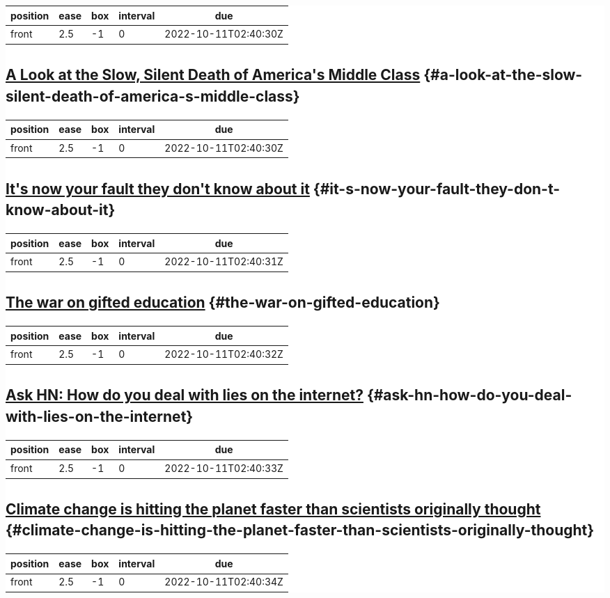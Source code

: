 | position | ease | box | interval | due                  |
|----------|------|-----|----------|----------------------|
| front    | 2.5  | -1  | 0        | 2022-10-11T02:40:30Z |


## [A Look at the Slow, Silent Death of America's Middle Class](https://themakingofamillionaire.com/a-look-at-the-slow-silent-death-of-americas-middle-class-ea760fbec8b1?gi=769366209cec) {#a-look-at-the-slow-silent-death-of-america-s-middle-class}

| position | ease | box | interval | due                  |
|----------|------|-----|----------|----------------------|
| front    | 2.5  | -1  | 0        | 2022-10-11T02:40:30Z |


## [It's now your fault they don't know about it](http://rachelbythebay.com/w/2022/03/02/wrong/) {#it-s-now-your-fault-they-don-t-know-about-it}

| position | ease | box | interval | due                  |
|----------|------|-----|----------|----------------------|
| front    | 2.5  | -1  | 0        | 2022-10-11T02:40:31Z |


## [The war on gifted education](https://fasterplease.substack.com/p/the-war-on-gifted-education) {#the-war-on-gifted-education}

| position | ease | box | interval | due                  |
|----------|------|-----|----------|----------------------|
| front    | 2.5  | -1  | 0        | 2022-10-11T02:40:32Z |


## [Ask HN: How do you deal with lies on the internet?](https://news.ycombinator.com/item?id=30513108) {#ask-hn-how-do-you-deal-with-lies-on-the-internet}

| position | ease | box | interval | due                  |
|----------|------|-----|----------|----------------------|
| front    | 2.5  | -1  | 0        | 2022-10-11T02:40:33Z |


## [Climate change is hitting the planet faster than scientists originally thought](https://www.nature.com/articles/d41586-022-00585-7) {#climate-change-is-hitting-the-planet-faster-than-scientists-originally-thought}

| position | ease | box | interval | due                  |
|----------|------|-----|----------|----------------------|
| front    | 2.5  | -1  | 0        | 2022-10-11T02:40:34Z |
